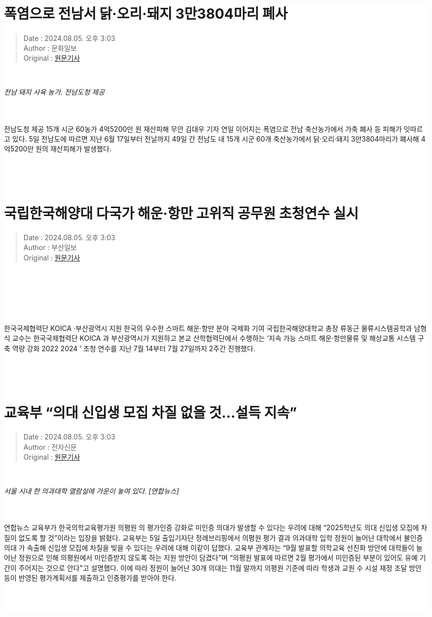   
# 폭염으로 전남서 닭·오리·돼지 3만3804마리 폐사  
  
> Date : 2024.08.05. 오후 3:03  
> Author : 문화일보  
> Original : [원문기사](https://n.news.naver.com/mnews/article/021/0002652560?sid=102)  
<br/>  
  
<img alt="전남 돼지 사육 농가. 전남도청 제공  " class="_LAZY_LOADING _LAZY_LOADING_INIT_HIDE" src="https://imgnews.pstatic.net/image/021/2024/08/05/0002652560_001_20240805150313938.jpg?type=w647" id="img1" style="display: none;"></img><em class="img_desc">전남 돼지 사육 농가. 전남도청 제공  </em>  
<br/><br/>  
  
전남도청 제공 15개 시군 60농가 4억5200만 원 재산피해 무안 김대우 기자 연일 이어지는 폭염으로 전남 축산농가에서 가축 폐사 등 피해가 잇따르고 있다.
5일 전남도에 따르면 지난 6월 17일부터 전날까지 49일 간 전남도 내 15개 시군 60개 축산농가에서 닭·오리·돼지 3만3804마리가 폐사해 4억5200만 원의 재산피해가 발생했다.  
<br/><br/><br/>  

  
# 국립한국해양대 다국가 해운·항만 고위직 공무원 초청연수 실시  
  
> Date : 2024.08.05. 오후 3:03  
> Author : 부산일보  
> Original : [원문기사](https://n.news.naver.com/mnews/article/082/0001282606?sid=102)  
<br/>  
  
<img alt="" class="_LAZY_LOADING _LAZY_LOADING_INIT_HIDE" src="https://imgnews.pstatic.net/image/082/2024/08/05/0001282606_001_20240805150309517.jpg?type=w647" id="img1" style="display: none;"></img>  
<br/><br/>  
  
한국국제협력단 KOICA ·부산광역시 지원 한국의 우수한 스마트 해운·항만 분야 국제화 기여 국립한국해양대학교 총장 류동근 물류시스템공학과 남형식 교수는 한국국제협력단 KOICA 과 부산광역시가 지원하고 본교 산학협력단에서 수행하는 ‘지속 가능 스마트 해운·항만물류 및 해상교통 시스템 구축 역량 강화 2022 2024 ’ 초청 연수를 지난 7월 14부터 7월 27일까지 2주간 진행했다.  
<br/><br/><br/>  

  
# 교육부 “의대 신입생 모집 차질 없을 것…설득 지속”  
  
> Date : 2024.08.05. 오후 3:03  
> Author : 전자신문  
> Original : [원문기사](https://n.news.naver.com/mnews/article/030/0003229186?sid=102)  
<br/>  
  
<img alt="서울 시내 한 의과대학 열람실에 가운이 놓여 있다. [연합뉴스]" class="_LAZY_LOADING _LAZY_LOADING_INIT_HIDE" src="https://imgnews.pstatic.net/image/030/2024/08/05/0003229186_001_20240805150309441.jpg?type=w647" id="img1" style="display: none;"></img><em class="img_desc">서울 시내 한 의과대학 열람실에 가운이 놓여 있다. [연합뉴스]</em>  
<br/><br/>  
  
연합뉴스 교육부가 한국의학교육평가원 의평원 의 평가인증 강화로 미인증 의대가 발생할 수 있다는 우려에 대해 “2025학년도 의대 신입생 모집에 차질이 없도록 할 것”이라는 입장을 밝혔다.
교육부는 5일 출입기자단 정례브리핑에서 의평원 평가 결과 의과대학 입학 정원이 늘어난 대학에서 불인증 의대 가 속출해 신입생 모집에 차질을 빚을 수 있다는 우려에 대해 이같이 답했다.
교육부 관계자는 “9월 발표할 의학교육 선진화 방안에 대학들이 늘어난 정원으로 인해 의평원에서 미인증받지 않도록 하는 지원 방안이 담겼다”며 “의평원 발표에 따르면 2월 평가에서 미인증된 부분이 있어도 유예 기간이 주어지는 것으로 안다”고 설명했다.
이에 따라 정원이 늘어난 30개 의대는 11월 말까지 의평원 기준에 따라 학생과 교원 수 시설 재정 조달 방안 등이 반영된 평가계획서를 제출하고 인증평가를 받아야 한다.  
<br/><br/><br/>  
